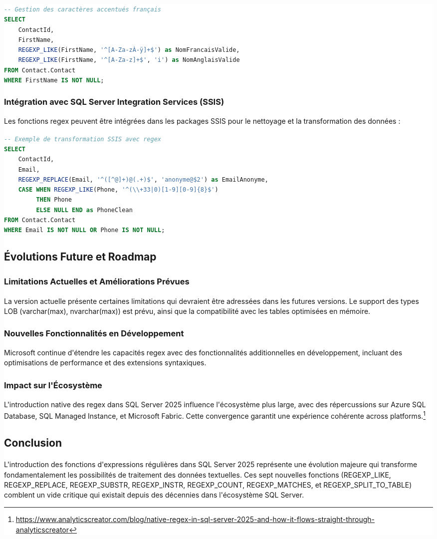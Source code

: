 ```sql
-- Gestion des caractères accentués français
SELECT 
    ContactId,
    FirstName,
    REGEXP_LIKE(FirstName, '^[A-Za-zÀ-ÿ]+$') as NomFrancaisValide,
    REGEXP_LIKE(FirstName, '^[A-Za-z]+$', 'i') as NomAnglaisValide
FROM Contact.Contact
WHERE FirstName IS NOT NULL;
```


### Intégration avec SQL Server Integration Services (SSIS)

Les fonctions regex peuvent être intégrées dans les packages SSIS pour le nettoyage et la transformation des données :

```sql
-- Exemple de transformation SSIS avec regex
SELECT 
    ContactId,
    Email,
    REGEXP_REPLACE(Email, '^([^@]+)@(.+)$', 'anonyme@$2') as EmailAnonyme,
    CASE WHEN REGEXP_LIKE(Phone, '^(\\+33|0)[1-9][0-9]{8}$') 
         THEN Phone 
         ELSE NULL END as PhoneClean
FROM Contact.Contact
WHERE Email IS NOT NULL OR Phone IS NOT NULL;
```


## Évolutions Future et Roadmap

### Limitations Actuelles et Améliorations Prévues

La version actuelle présente certaines limitations qui devraient être adressées dans les futures versions. Le support des types LOB (varchar(max), nvarchar(max)) est prévu, ainsi que la compatibilité avec les tables optimisées en mémoire.

### Nouvelles Fonctionnalités en Développement

Microsoft continue d'étendre les capacités regex avec des fonctionnalités additionnelles en développement, incluant des optimisations de performance et des extensions syntaxiques.

### Impact sur l'Écosystème

L'introduction native des regex dans SQL Server 2025 influence l'écosystème plus large, avec des répercussions sur Azure SQL Database, SQL Managed Instance, et Microsoft Fabric. Cette convergence garantit une expérience cohérente across platforms.[^1]

## Conclusion

L'introduction des fonctions d'expressions régulières dans SQL Server 2025 représente une évolution majeure qui transforme fondamentalement les possibilités de traitement des données textuelles. Ces sept nouvelles fonctions (REGEXP_LIKE, REGEXP_REPLACE, REGEXP_SUBSTR, REGEXP_INSTR, REGEXP_COUNT, REGEXP_MATCHES, et REGEXP_SPLIT_TO_TABLE) comblent un vide critique qui existait depuis des décennies dans l'écosystème SQL Server.


[^1]: https://www.analyticscreator.com/blog/native-regex-in-sql-server-2025-and-how-it-flows-straight-through-analyticscreator
[^2]: https://curatedsql.com/2025/08/28/replacing-text-in-sql-server-2025-via-regular-expression/
[^3]: https://learn.microsoft.com/fr-fr/sql/relational-databases/regular-expressions/overview?view=sql-server-ver17
[^4]: https://www.sqlpassion.at/archive/2025/08/25/whats-new-in-sql-server-2025/
[^5]: https://stackoverflow.com/questions/79736398/using-the-new-regexp-like-in-sql-server-2025
[^6]: https://learn.microsoft.com/fr-fr/sql/sql-server/what-s-new-in-sql-server-2025?view=sql-server-ver17
[^7]: https://www.red-gate.com/simple-talk/?p=107222
[^8]: https://learn.microsoft.com/en-us/sql/t-sql/functions/regexp-replace-transact-sql?view=sql-server-ver17
[^9]: https://www.reddit.com/r/SQLServer/comments/1izorkv/exciting_new_tsql_features_regex_support_fuzzy/?tl=fr
[^10]: https://www.mssqltips.com/sqlservertip/11477/regexp-like-function-in-sql-server-2025/
[^11]: https://learn.microsoft.com/en-us/sql/sql-server/what-s-new-in-sql-server-2025?view=sql-server-ver17
[^12]: https://learn.microsoft.com/fr-fr/sql/t-sql/functions/regular-expressions-functions-transact-sql?view=sql-server-ver17
[^13]: https://www.reddit.com/r/SQLServer/comments/1j45972/another_sql_server_2025_sneak_peek_tsql/
[^14]: https://www.brentozar.com/archive/2025/03/t-sql-has-regex-dont-get-too-excited/
[^15]: https://www.mssqltips.com/sqlservertip/8298/sql-regex-functions-in-sql-server/
[^16]: https://www.youtube.com/watch?v=p71qzhrwTV0
[^17]: https://stackoverflow.com/questions/2740006/performance-of-regex-vs-like-in-mysql-queries
[^18]: https://learn.microsoft.com/en-us/sql/t-sql/functions/regexp-split-to-table-transact-sql?view=sql-server-ver17
[^19]: https://learn.microsoft.com/fr-fr/sql/t-sql/functions/regexp-like-transact-sql?view=sql-server-ver17
[^20]: https://www.reddit.com/r/SQLServer/comments/angrqp/regex_and_sql_server_a_poor_mans_quick_formatter/?tl=fr
[^21]: https://learn.microsoft.com/fr-fr/sql/t-sql/functions/regexp-split-to-table-transact-sql?view=sql-server-ver17
[^22]: https://devblogs.microsoft.com/azure-sql/exciting-new-t-sql-features-regex-support-fuzzy-string-matching-and-bigint-support-in-dateadd-preview/
[^23]: https://stackoverflow.com/questions/57002624/how-to-regexp-split-to-table-regexed-splitted-table
[^24]: https://www.mssqltips.com/sqlservertip/11461/split-sql-server-strings-with-regular-expressions/
[^25]: https://docs.teradata.com/r/Enterprise_IntelliFlex_VMware/SQL-Functions-Expressions-and-Predicates/Regular-Expression-Functions/REGEXP_SPLIT_TO_TABLE
[^26]: https://ppl-ai-code-interpreter-files.s3.amazonaws.com/web/direct-files/8d5f713ed8b74c159ff5feb9d3316fdd/aa7d85c8-c10d-4e8a-b716-e605dfd4759a/f0eef96a.sql
[^27]: https://ppl-ai-code-interpreter-files.s3.amazonaws.com/web/direct-files/8d5f713ed8b74c159ff5feb9d3316fdd/9aaba860-a389-4843-adfe-479b3678d18f/426f7fb3.sql
